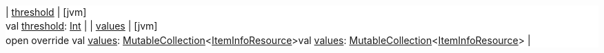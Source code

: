 | [threshold](../-item-sequences/index.md#-978621836%2FProperties%2F-20443628) | [jvm]<br>val [threshold](../-item-sequences/index.md#-978621836%2FProperties%2F-20443628): [Int](https://kotlinlang.org/api/latest/jvm/stdlib/kotlin/-int/index.html) |
| [values](../-item-sequences/index.md#269306713%2FProperties%2F-20443628) | [jvm]<br>open override val [values](../-item-sequences/index.md#269306713%2FProperties%2F-20443628): [MutableCollection](https://kotlinlang.org/api/latest/jvm/stdlib/kotlin.collections/-mutable-collection/index.html)&lt;[ItemInfoResource](../-item-info-resource/index.md)&gt;val [values](../-item-sequences/index.md#-373064635%2FProperties%2F-20443628): [MutableCollection](https://kotlinlang.org/api/latest/jvm/stdlib/kotlin.collections/-mutable-collection/index.html)&lt;[ItemInfoResource](../-item-info-resource/index.md)&gt; |
